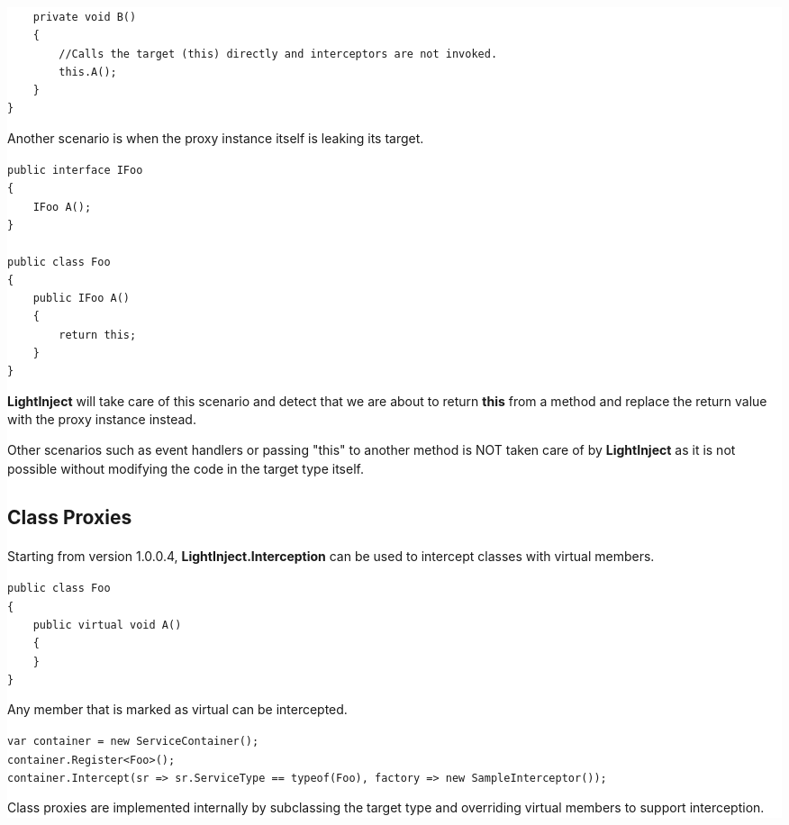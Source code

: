         private void B()
        {
            //Calls the target (this) directly and interceptors are not invoked.
            this.A();
        }
    }

Another scenario is when the proxy instance itself is leaking its target.

    public interface IFoo
    {
        IFoo A();
    }

    public class Foo
    {
        public IFoo A()
        {
            return this;
        }
    }

**LightInject** will take care of this scenario and detect that we are about to return **this** from a method and replace the return value with the proxy instance instead. 

Other scenarios such as event handlers or passing "this" to another method is NOT taken care of by **LightInject** as it is not possible without modifying the code in the target type itself. 

## Class Proxies ##

Starting from version 1.0.0.4, **LightInject.Interception** can be used to intercept classes with virtual members.
	
	public class Foo
	{
		public virtual void A()
		{
		}
	}

Any member that is marked as virtual can be intercepted.	

	var container = new ServiceContainer();
    container.Register<Foo>();
    container.Intercept(sr => sr.ServiceType == typeof(Foo), factory => new SampleInterceptor());

Class proxies are implemented internally by subclassing the target type and overriding virtual members to support interception.  